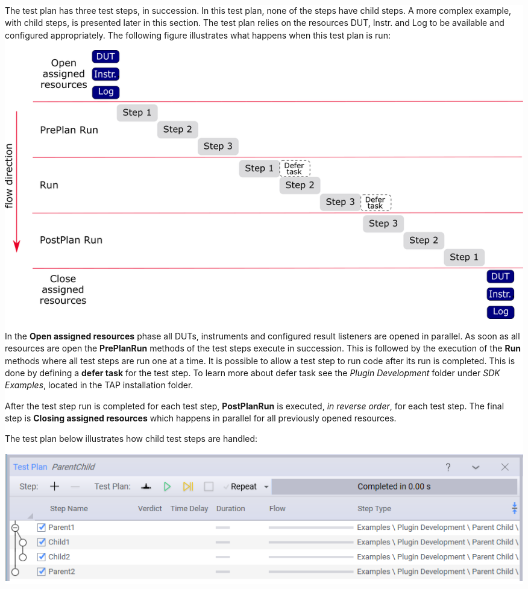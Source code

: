 The test plan has three test steps, in succession. In this test plan, none of the steps have child steps. A more complex example, with child steps, is presented later in this section. The test plan relies on the resources DUT, Instr. and Log to be available and configured appropriately. The following figure illustrates what happens when this test plan is run:

![](ControlFlow.png)
 
In the **Open assigned resources** phase all DUTs, instruments and configured result listeners are opened in parallel. As soon as all resources are open the **PrePlanRun** methods of the test steps execute in succession. This is followed by the execution of the **Run** methods where all test steps are run one at a time. It is possible to allow a test step to run code after its run is completed. This is done by defining a **defer task** for the test step. To learn more about defer task see the *Plugin Development* folder under *SDK Examples*, located in the TAP installation folder.

After the test step run is completed for each test step, **PostPlanRun** is executed, *in reverse order*, for each test step. The final step is **Closing assigned resources** which happens in parallel for all previously opened resources. 

The test plan below illustrates how child test steps are handled:

![](TestPlanControlFlow_img7.PNG#width=500)
